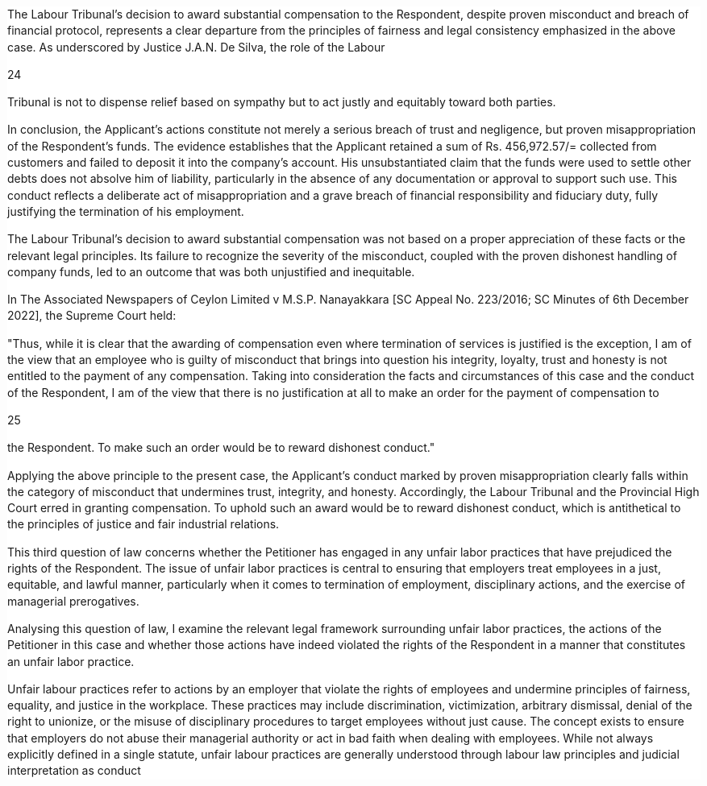 The Labour Tribunal’s decision to award substantial compensation to the Respondent, despite proven misconduct and breach of financial protocol, represents a clear departure from the principles of fairness and legal consistency emphasized in the above case. As underscored by Justice J.A.N. De Silva, the role of the Labour

24

Tribunal is not to dispense relief based on sympathy but to act justly and equitably toward both parties.

In conclusion, the Applicant’s actions constitute not merely a serious breach of trust and negligence, but proven misappropriation of the Respondent’s funds. The evidence establishes that the Applicant retained a sum of Rs. 456,972.57/= collected from customers and failed to deposit it into the company’s account. His unsubstantiated claim that the funds were used to settle other debts does not absolve him of liability, particularly in the absence of any documentation or approval to support such use. This conduct reflects a deliberate act of misappropriation and a grave breach of financial responsibility and fiduciary duty, fully justifying the termination of his employment.

The Labour Tribunal’s decision to award substantial compensation was not based on a proper appreciation of these facts or the relevant legal principles. Its failure to recognize the severity of the misconduct, coupled with the proven dishonest handling of company funds, led to an outcome that was both unjustified and inequitable.

In The Associated Newspapers of Ceylon Limited v M.S.P. Nanayakkara [SC Appeal No. 223/2016; SC Minutes of 6th December 2022], the Supreme Court held:

"Thus, while it is clear that the awarding of compensation even where termination of services is justified is the exception, I am of the view that an employee who is guilty of misconduct that brings into question his integrity, loyalty, trust and honesty is not entitled to the payment of any compensation. Taking into consideration the facts and circumstances of this case and the conduct of the Respondent, I am of the view that there is no justification at all to make an order for the payment of compensation to

25

the Respondent. To make such an order would be to reward dishonest conduct."

Applying the above principle to the present case, the Applicant’s conduct marked by proven misappropriation clearly falls within the category of misconduct that undermines trust, integrity, and honesty. Accordingly, the Labour Tribunal and the Provincial High Court erred in granting compensation. To uphold such an award would be to reward dishonest conduct, which is antithetical to the principles of justice and fair industrial relations.

This third question of law concerns whether the Petitioner has engaged in any unfair labor practices that have prejudiced the rights of the Respondent. The issue of unfair labor practices is central to ensuring that employers treat employees in a just, equitable, and lawful manner, particularly when it comes to termination of employment, disciplinary actions, and the exercise of managerial prerogatives.

Analysing this question of law, I examine the relevant legal framework surrounding unfair labor practices, the actions of the Petitioner in this case and whether those actions have indeed violated the rights of the Respondent in a manner that constitutes an unfair labor practice.

Unfair labour practices refer to actions by an employer that violate the rights of employees and undermine principles of fairness, equality, and justice in the workplace. These practices may include discrimination, victimization, arbitrary dismissal, denial of the right to unionize, or the misuse of disciplinary procedures to target employees without just cause. The concept exists to ensure that employers do not abuse their managerial authority or act in bad faith when dealing with employees. While not always explicitly defined in a single statute, unfair labour practices are generally understood through labour law principles and judicial interpretation as conduct
